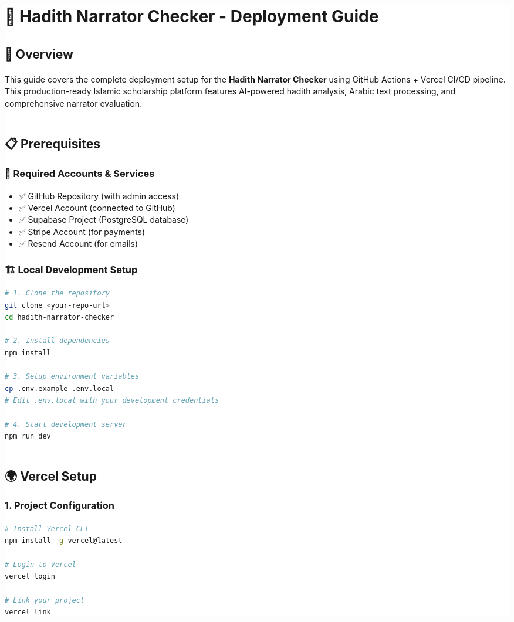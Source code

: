 # 🚀 Hadith Narrator Checker - Deployment Guide

## 🎯 Overview

This guide covers the complete deployment setup for the **Hadith Narrator Checker** using GitHub Actions + Vercel CI/CD pipeline. This production-ready Islamic scholarship platform features AI-powered hadith analysis, Arabic text processing, and comprehensive narrator evaluation.

---

## 📋 Prerequisites

### 🔧 Required Accounts & Services
- ✅ GitHub Repository (with admin access)
- ✅ Vercel Account (connected to GitHub)
- ✅ Supabase Project (PostgreSQL database)
- ✅ Stripe Account (for payments)
- ✅ Resend Account (for emails)

### 🏗️ Local Development Setup
```bash
# 1. Clone the repository
git clone <your-repo-url>
cd hadith-narrator-checker

# 2. Install dependencies
npm install

# 3. Setup environment variables
cp .env.example .env.local
# Edit .env.local with your development credentials

# 4. Start development server
npm run dev
```

---

## 🌍 Vercel Setup

### 1. **Project Configuration**
```bash
# Install Vercel CLI
npm install -g vercel@latest

# Login to Vercel
vercel login

# Link your project
vercel link
```
